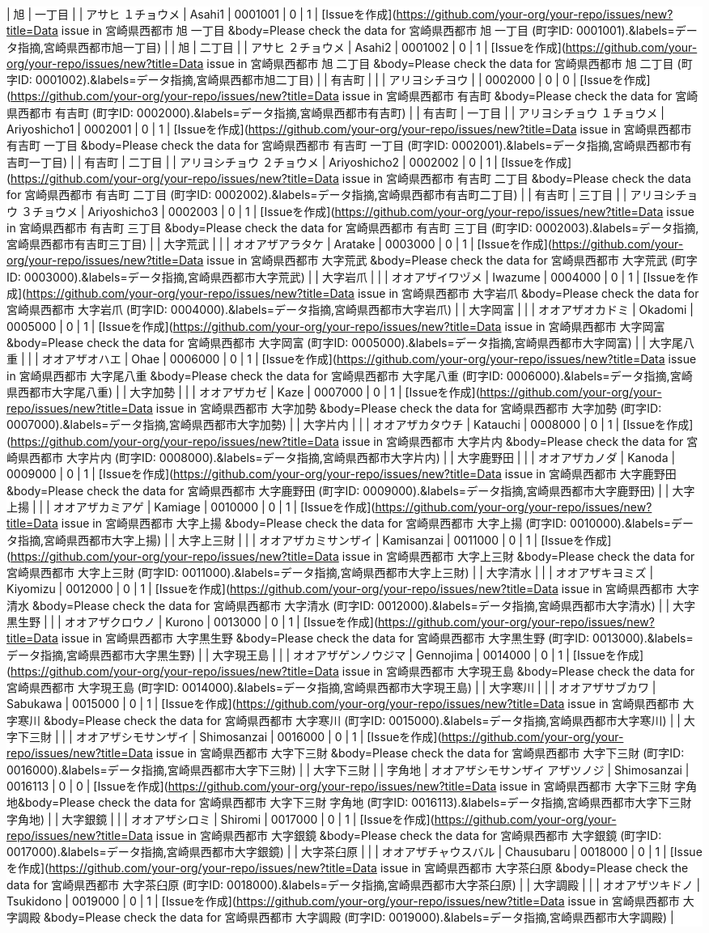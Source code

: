 | 旭 | 一丁目 |  | アサヒ １チョウメ  | Asahi1 | 0001001 | 0 | 1 | [Issueを作成](https://github.com/your-org/your-repo/issues/new?title=Data issue in 宮崎県西都市 旭 一丁目 &body=Please check the data for 宮崎県西都市 旭 一丁目  (町字ID: 0001001).&labels=データ指摘,宮崎県西都市旭一丁目) |
| 旭 | 二丁目 |  | アサヒ ２チョウメ  | Asahi2 | 0001002 | 0 | 1 | [Issueを作成](https://github.com/your-org/your-repo/issues/new?title=Data issue in 宮崎県西都市 旭 二丁目 &body=Please check the data for 宮崎県西都市 旭 二丁目  (町字ID: 0001002).&labels=データ指摘,宮崎県西都市旭二丁目) |
| 有吉町 |  |  | アリヨシチヨウ   |  | 0002000 | 0 | 0 | [Issueを作成](https://github.com/your-org/your-repo/issues/new?title=Data issue in 宮崎県西都市 有吉町  &body=Please check the data for 宮崎県西都市 有吉町   (町字ID: 0002000).&labels=データ指摘,宮崎県西都市有吉町) |
| 有吉町 | 一丁目 |  | アリヨシチョウ １チョウメ  | Ariyoshicho1 | 0002001 | 0 | 1 | [Issueを作成](https://github.com/your-org/your-repo/issues/new?title=Data issue in 宮崎県西都市 有吉町 一丁目 &body=Please check the data for 宮崎県西都市 有吉町 一丁目  (町字ID: 0002001).&labels=データ指摘,宮崎県西都市有吉町一丁目) |
| 有吉町 | 二丁目 |  | アリヨシチョウ ２チョウメ  | Ariyoshicho2 | 0002002 | 0 | 1 | [Issueを作成](https://github.com/your-org/your-repo/issues/new?title=Data issue in 宮崎県西都市 有吉町 二丁目 &body=Please check the data for 宮崎県西都市 有吉町 二丁目  (町字ID: 0002002).&labels=データ指摘,宮崎県西都市有吉町二丁目) |
| 有吉町 | 三丁目 |  | アリヨシチョウ ３チョウメ  | Ariyoshicho3 | 0002003 | 0 | 1 | [Issueを作成](https://github.com/your-org/your-repo/issues/new?title=Data issue in 宮崎県西都市 有吉町 三丁目 &body=Please check the data for 宮崎県西都市 有吉町 三丁目  (町字ID: 0002003).&labels=データ指摘,宮崎県西都市有吉町三丁目) |
| 大字荒武 |  |  | オオアザアラタケ   | Aratake | 0003000 | 0 | 1 | [Issueを作成](https://github.com/your-org/your-repo/issues/new?title=Data issue in 宮崎県西都市 大字荒武  &body=Please check the data for 宮崎県西都市 大字荒武   (町字ID: 0003000).&labels=データ指摘,宮崎県西都市大字荒武) |
| 大字岩爪 |  |  | オオアザイワヅメ   | Iwazume | 0004000 | 0 | 1 | [Issueを作成](https://github.com/your-org/your-repo/issues/new?title=Data issue in 宮崎県西都市 大字岩爪  &body=Please check the data for 宮崎県西都市 大字岩爪   (町字ID: 0004000).&labels=データ指摘,宮崎県西都市大字岩爪) |
| 大字岡富 |  |  | オオアザオカドミ   | Okadomi | 0005000 | 0 | 1 | [Issueを作成](https://github.com/your-org/your-repo/issues/new?title=Data issue in 宮崎県西都市 大字岡富  &body=Please check the data for 宮崎県西都市 大字岡富   (町字ID: 0005000).&labels=データ指摘,宮崎県西都市大字岡富) |
| 大字尾八重 |  |  | オオアザオハエ   | Ohae | 0006000 | 0 | 1 | [Issueを作成](https://github.com/your-org/your-repo/issues/new?title=Data issue in 宮崎県西都市 大字尾八重  &body=Please check the data for 宮崎県西都市 大字尾八重   (町字ID: 0006000).&labels=データ指摘,宮崎県西都市大字尾八重) |
| 大字加勢 |  |  | オオアザカゼ   | Kaze | 0007000 | 0 | 1 | [Issueを作成](https://github.com/your-org/your-repo/issues/new?title=Data issue in 宮崎県西都市 大字加勢  &body=Please check the data for 宮崎県西都市 大字加勢   (町字ID: 0007000).&labels=データ指摘,宮崎県西都市大字加勢) |
| 大字片内 |  |  | オオアザカタウチ   | Katauchi | 0008000 | 0 | 1 | [Issueを作成](https://github.com/your-org/your-repo/issues/new?title=Data issue in 宮崎県西都市 大字片内  &body=Please check the data for 宮崎県西都市 大字片内   (町字ID: 0008000).&labels=データ指摘,宮崎県西都市大字片内) |
| 大字鹿野田 |  |  | オオアザカノダ   | Kanoda | 0009000 | 0 | 1 | [Issueを作成](https://github.com/your-org/your-repo/issues/new?title=Data issue in 宮崎県西都市 大字鹿野田  &body=Please check the data for 宮崎県西都市 大字鹿野田   (町字ID: 0009000).&labels=データ指摘,宮崎県西都市大字鹿野田) |
| 大字上揚 |  |  | オオアザカミアゲ   | Kamiage | 0010000 | 0 | 1 | [Issueを作成](https://github.com/your-org/your-repo/issues/new?title=Data issue in 宮崎県西都市 大字上揚  &body=Please check the data for 宮崎県西都市 大字上揚   (町字ID: 0010000).&labels=データ指摘,宮崎県西都市大字上揚) |
| 大字上三財 |  |  | オオアザカミサンザイ   | Kamisanzai | 0011000 | 0 | 1 | [Issueを作成](https://github.com/your-org/your-repo/issues/new?title=Data issue in 宮崎県西都市 大字上三財  &body=Please check the data for 宮崎県西都市 大字上三財   (町字ID: 0011000).&labels=データ指摘,宮崎県西都市大字上三財) |
| 大字清水 |  |  | オオアザキヨミズ   | Kiyomizu | 0012000 | 0 | 1 | [Issueを作成](https://github.com/your-org/your-repo/issues/new?title=Data issue in 宮崎県西都市 大字清水  &body=Please check the data for 宮崎県西都市 大字清水   (町字ID: 0012000).&labels=データ指摘,宮崎県西都市大字清水) |
| 大字黒生野 |  |  | オオアザクロウノ   | Kurono | 0013000 | 0 | 1 | [Issueを作成](https://github.com/your-org/your-repo/issues/new?title=Data issue in 宮崎県西都市 大字黒生野  &body=Please check the data for 宮崎県西都市 大字黒生野   (町字ID: 0013000).&labels=データ指摘,宮崎県西都市大字黒生野) |
| 大字現王島 |  |  | オオアザゲンノウジマ   | Gennojima | 0014000 | 0 | 1 | [Issueを作成](https://github.com/your-org/your-repo/issues/new?title=Data issue in 宮崎県西都市 大字現王島  &body=Please check the data for 宮崎県西都市 大字現王島   (町字ID: 0014000).&labels=データ指摘,宮崎県西都市大字現王島) |
| 大字寒川 |  |  | オオアザサブカワ   | Sabukawa | 0015000 | 0 | 1 | [Issueを作成](https://github.com/your-org/your-repo/issues/new?title=Data issue in 宮崎県西都市 大字寒川  &body=Please check the data for 宮崎県西都市 大字寒川   (町字ID: 0015000).&labels=データ指摘,宮崎県西都市大字寒川) |
| 大字下三財 |  |  | オオアザシモサンザイ   | Shimosanzai | 0016000 | 0 | 1 | [Issueを作成](https://github.com/your-org/your-repo/issues/new?title=Data issue in 宮崎県西都市 大字下三財  &body=Please check the data for 宮崎県西都市 大字下三財   (町字ID: 0016000).&labels=データ指摘,宮崎県西都市大字下三財) |
| 大字下三財 |  | 字角地 | オオアザシモサンザイ  アザツノジ | Shimosanzai | 0016113 | 0 | 0 | [Issueを作成](https://github.com/your-org/your-repo/issues/new?title=Data issue in 宮崎県西都市 大字下三財  字角地&body=Please check the data for 宮崎県西都市 大字下三財  字角地 (町字ID: 0016113).&labels=データ指摘,宮崎県西都市大字下三財字角地) |
| 大字銀鏡 |  |  | オオアザシロミ   | Shiromi | 0017000 | 0 | 1 | [Issueを作成](https://github.com/your-org/your-repo/issues/new?title=Data issue in 宮崎県西都市 大字銀鏡  &body=Please check the data for 宮崎県西都市 大字銀鏡   (町字ID: 0017000).&labels=データ指摘,宮崎県西都市大字銀鏡) |
| 大字茶臼原 |  |  | オオアザチャウスバル   | Chausubaru | 0018000 | 0 | 1 | [Issueを作成](https://github.com/your-org/your-repo/issues/new?title=Data issue in 宮崎県西都市 大字茶臼原  &body=Please check the data for 宮崎県西都市 大字茶臼原   (町字ID: 0018000).&labels=データ指摘,宮崎県西都市大字茶臼原) |
| 大字調殿 |  |  | オオアザツキドノ   | Tsukidono | 0019000 | 0 | 1 | [Issueを作成](https://github.com/your-org/your-repo/issues/new?title=Data issue in 宮崎県西都市 大字調殿  &body=Please check the data for 宮崎県西都市 大字調殿   (町字ID: 0019000).&labels=データ指摘,宮崎県西都市大字調殿) |
